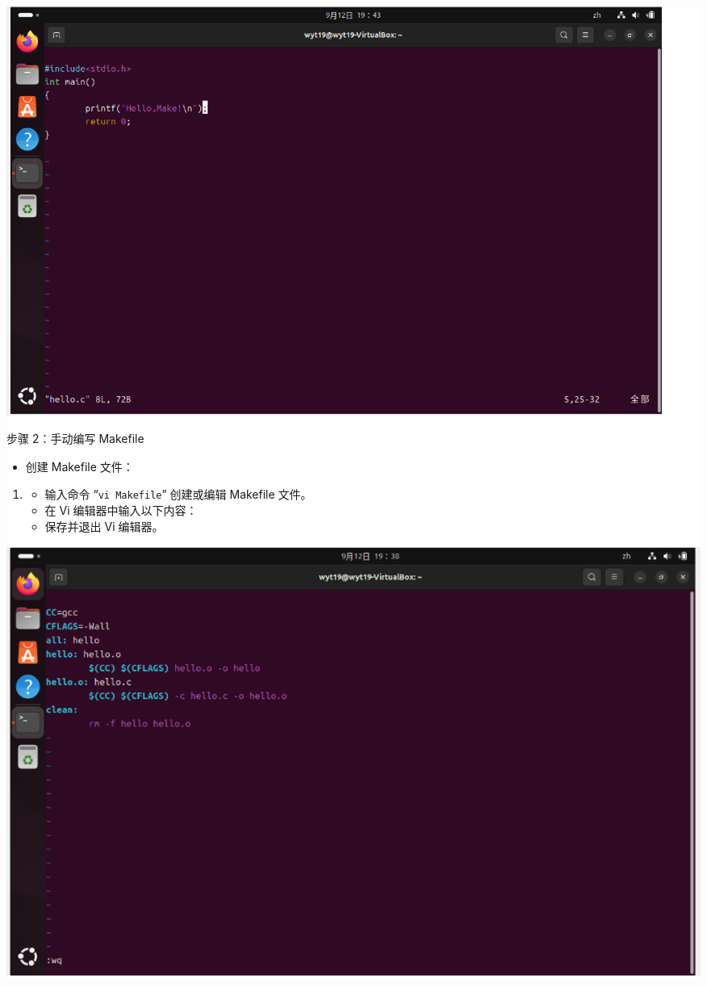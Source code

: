  ![](assets/图片17.png)

步骤 2：手动编写 Makefile

- 创建 Makefile 文件：

1. - 输入命令 “`vi Makefile`” 创建或编辑 Makefile 文件。
   - 在 Vi 编辑器中输入以下内容：
   - 保存并退出 Vi 编辑器。

![](assets/图片18.png)
